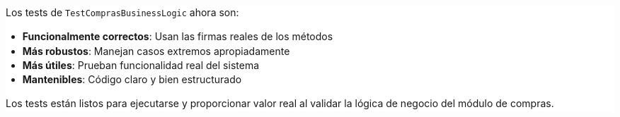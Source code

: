 Los tests de `TestComprasBusinessLogic` ahora son:
- **Funcionalmente correctos**: Usan las firmas reales de los métodos
- **Más robustos**: Manejan casos extremos apropiadamente
- **Más útiles**: Prueban funcionalidad real del sistema
- **Mantenibles**: Código claro y bien estructurado

Los tests están listos para ejecutarse y proporcionar valor real al validar la lógica de negocio del módulo de compras.
